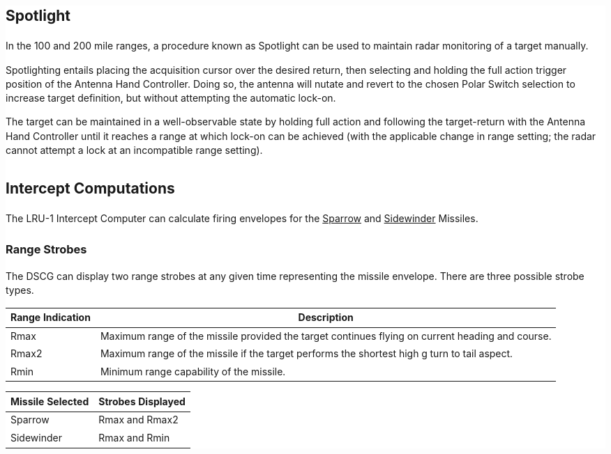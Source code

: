 ## Spotlight

In the 100 and 200 mile ranges, a procedure known as Spotlight can be used to
maintain radar monitoring of a target manually.

Spotlighting entails placing the acquisition cursor over the desired return,
then selecting and holding the full action trigger position of the Antenna Hand
Controller. Doing so, the antenna will nutate and revert to the chosen Polar
Switch selection to increase target definition, but without attempting the
automatic lock-on.

The target can be maintained in a well-observable state by holding full action
and following the target-return with the Antenna Hand Controller until it
reaches a range at which lock-on can be achieved (with the applicable change in
range setting; the radar cannot attempt a lock at an incompatible range
setting).

## Intercept Computations

The LRU-1 Intercept Computer can calculate firing envelopes for the
[Sparrow](../../stores/air_to_air/aim_7.md) and
[Sidewinder](../../stores/air_to_air/aim_9.md) Missiles.

### Range Strobes

The DSCG can display two range strobes at any given time representing the
missile envelope. There are three possible strobe types.

| Range Indication | Description                                                                                      |
|------------------|--------------------------------------------------------------------------------------------------|
| Rmax             | Maximum range of the missile provided the target continues flying on current heading and course. |
| Rmax2            | Maximum range of the missile if the target performs the shortest high g turn to tail aspect.     |
| Rmin             | Minimum range capability of the missile.                                                         |

| Missile Selected | Strobes Displayed |
|------------------|-------------------|
| Sparrow          | Rmax and Rmax2    |
| Sidewinder       | Rmax and Rmin     |
